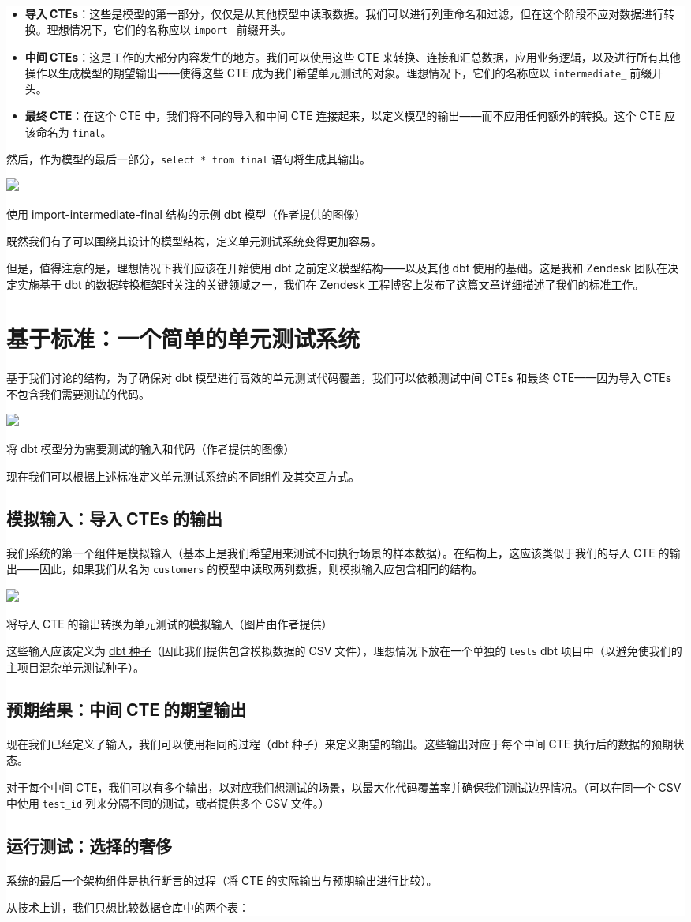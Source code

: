 +   **导入 CTEs**：这些是模型的第一部分，仅仅是从其他模型中读取数据。我们可以进行列重命名和过滤，但在这个阶段不应对数据进行转换。理想情况下，它们的名称应以 `import_` 前缀开头。

+   **中间 CTEs**：这是工作的大部分内容发生的地方。我们可以使用这些 CTE 来转换、连接和汇总数据，应用业务逻辑，以及进行所有其他操作以生成模型的期望输出——使得这些 CTE 成为我们希望单元测试的对象。理想情况下，它们的名称应以 `intermediate_` 前缀开头。

+   **最终 CTE**：在这个 CTE 中，我们将不同的导入和中间 CTE 连接起来，以定义模型的输出——而不应用任何额外的转换。这个 CTE 应该命名为 `final`。

然后，作为模型的最后一部分，`select * from final` 语句将生成其输出。

![](../Images/b5463781d6ed959fd945029667e14bff.png)

使用 import-intermediate-final 结构的示例 dbt 模型（作者提供的图像）

既然我们有了可以围绕其设计的模型结构，定义单元测试系统变得更加容易。

但是，值得注意的是，理想情况下我们应该在开始使用 dbt 之前定义模型结构——以及其他 dbt 使用的基础。这是我和 Zendesk 团队在决定实施基于 dbt 的数据转换框架时关注的关键领域之一，我们在 Zendesk 工程博客上发布了[这篇文章](https://zendesk.engineering/dbt-at-zendesk-part-i-setting-foundations-for-scalability-34b55e6a6aa1)详细描述了我们的标准工作。

# 基于标准：一个简单的单元测试系统

基于我们讨论的结构，为了确保对 dbt 模型进行高效的单元测试代码覆盖，我们可以依赖测试中间 CTEs 和最终 CTE——因为导入 CTEs 不包含我们需要测试的代码。

![](../Images/011f38aae61b82b635f72cee65815e1c.png)

将 dbt 模型分为需要测试的输入和代码（作者提供的图像）

现在我们可以根据上述标准定义单元测试系统的不同组件及其交互方式。

## 模拟输入：导入 CTEs 的输出

我们系统的第一个组件是模拟输入（基本上是我们希望用来测试不同执行场景的样本数据）。在结构上，这应该类似于我们的导入 CTE 的输出——因此，如果我们从名为 `customers` 的模型中读取两列数据，则模拟输入应包含相同的结构。

![](../Images/fc2574b360143165136dd435a6bc18e5.png)

将导入 CTE 的输出转换为单元测试的模拟输入（图片由作者提供）

这些输入应该定义为 [dbt 种子](https://docs.getdbt.com/docs/build/seeds)（因此我们提供包含模拟数据的 CSV 文件），理想情况下放在一个单独的 `tests` dbt 项目中（以避免使我们的主项目混杂单元测试种子）。

## 预期结果：中间 CTE 的期望输出

现在我们已经定义了输入，我们可以使用相同的过程（dbt 种子）来定义期望的输出。这些输出对应于每个中间 CTE 执行后的数据的预期状态。

对于每个中间 CTE，我们可以有多个输出，以对应我们想测试的场景，以最大化代码覆盖率并确保我们测试边界情况。（可以在同一个 CSV 中使用 `test_id` 列来分隔不同的测试，或者提供多个 CSV 文件。）

## 运行测试：选择的奢侈

系统的最后一个架构组件是执行断言的过程（将 CTE 的实际输出与预期输出进行比较）。

从技术上讲，我们只想比较数据仓库中的两个表：

